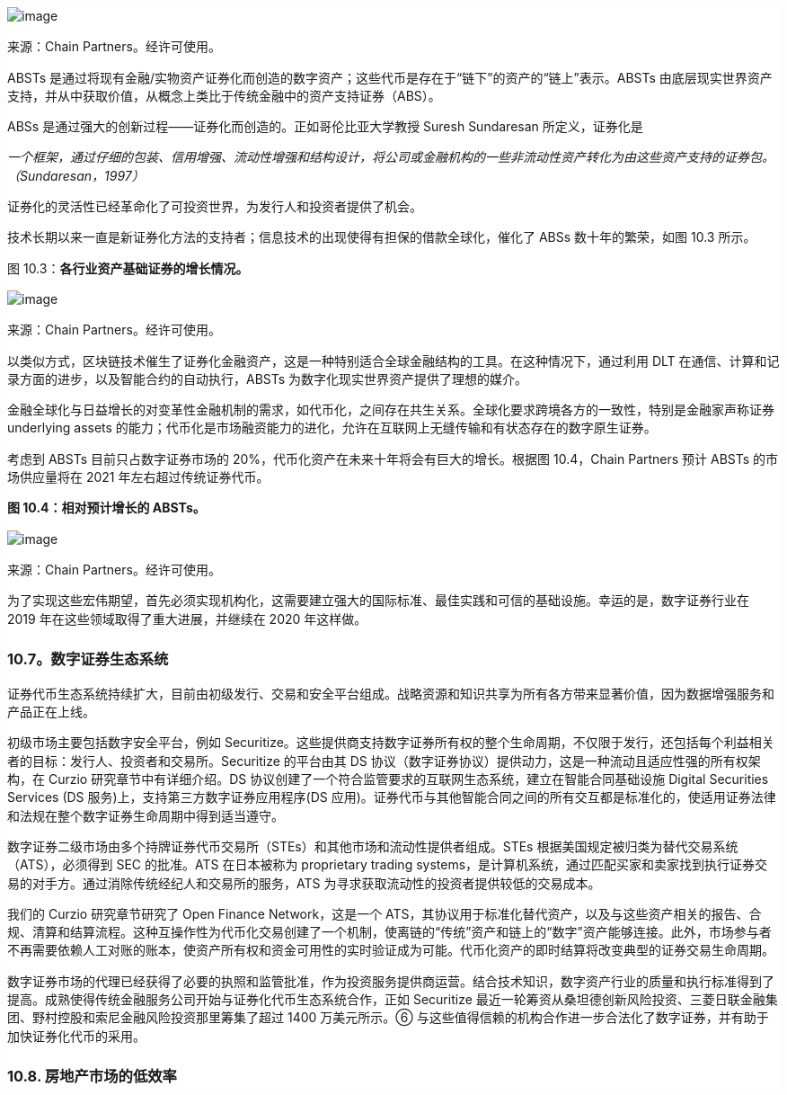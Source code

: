 ![image](img/C10-FIG2.jpg)

来源：Chain Partners。经许可使用。

ABSTs 是通过将现有金融/实物资产证券化而创造的数字资产；这些代币是存在于“链下”的资产的“链上”表示。ABSTs 由底层现实世界资产支持，并从中获取价值，从概念上类比于传统金融中的资产支持证券（ABS）。

ABSs 是通过强大的创新过程——证券化而创造的。正如哥伦比亚大学教授 Suresh Sundaresan 所定义，证券化是

*一个框架，通过仔细的包装、信用增强、流动性增强和结构设计，将公司或金融机构的一些非流动性资产转化为由这些资产支持的证券包。 （Sundaresan，1997）*

证券化的灵活性已经革命化了可投资世界，为发行人和投资者提供了机会。

技术长期以来一直是新证券化方法的支持者；信息技术的出现使得有担保的借款全球化，催化了 ABSs 数十年的繁荣，如图 10.3 所示。

图 10.3：**各行业资产基础证券的增长情况。**

![image](img/C10-FIG3.jpg)

来源：Chain Partners。经许可使用。

以类似方式，区块链技术催生了证券化金融资产，这是一种特别适合全球金融结构的工具。在这种情况下，通过利用 DLT 在通信、计算和记录方面的进步，以及智能合约的自动执行，ABSTs 为数字化现实世界资产提供了理想的媒介。

金融全球化与日益增长的对变革性金融机制的需求，如代币化，之间存在共生关系。全球化要求跨境各方的一致性，特别是金融家声称证券 underlying assets 的能力；代币化是市场融资能力的进化，允许在互联网上无缝传输和有状态存在的数字原生证券。

考虑到 ABSTs 目前只占数字证券市场的 20%，代币化资产在未来十年将会有巨大的增长。根据图 10.4，Chain Partners 预计 ABSTs 的市场供应量将在 2021 年左右超过传统证券代币。

**图 10.4：相对预计增长的 ABSTs。**

![image](img/C10-FIG4.jpg)

来源：Chain Partners。经许可使用。

为了实现这些宏伟期望，首先必须实现机构化，这需要建立强大的国际标准、最佳实践和可信的基础设施。幸运的是，数字证券行业在 2019 年在这些领域取得了重大进展，并继续在 2020 年这样做。

### 10.7。数字证券生态系统

证券代币生态系统持续扩大，目前由初级发行、交易和安全平台组成。战略资源和知识共享为所有各方带来显著价值，因为数据增强服务和产品正在上线。

初级市场主要包括数字安全平台，例如 Securitize。这些提供商支持数字证券所有权的整个生命周期，不仅限于发行，还包括每个利益相关者的目标：发行人、投资者和交易所。Securitize 的平台由其 DS 协议（数字证券协议）提供动力，这是一种流动且适应性强的所有权架构，在 Curzio 研究章节中有详细介绍。DS 协议创建了一个符合监管要求的互联网生态系统，建立在智能合同基础设施 Digital Securities Services (DS 服务)上，支持第三方数字证券应用程序(DS 应用)。证券代币与其他智能合同之间的所有交互都是标准化的，使适用证券法律和法规在整个数字证券生命周期中得到适当遵守。

数字证券二级市场由多个持牌证券代币交易所（STEs）和其他市场和流动性提供者组成。STEs 根据美国规定被归类为替代交易系统（ATS），必须得到 SEC 的批准。ATS 在日本被称为 proprietary trading systems，是计算机系统，通过匹配买家和卖家找到执行证券交易的对手方。通过消除传统经纪人和交易所的服务，ATS 为寻求获取流动性的投资者提供较低的交易成本。

我们的 Curzio 研究章节研究了 Open Finance Network，这是一个 ATS，其协议用于标准化替代资产，以及与这些资产相关的报告、合规、清算和结算流程。这种互操作性为代币化交易创建了一个机制，使离链的“传统”资产和链上的“数字”资产能够连接。此外，市场参与者不再需要依赖人工对账的账本，使资产所有权和资金可用性的实时验证成为可能。代币化资产的即时结算将改变典型的证券交易生命周期。

数字证券市场的代理已经获得了必要的执照和监管批准，作为投资服务提供商运营。结合技术知识，数字资产行业的质量和执行标准得到了提高。成熟使得传统金融服务公司开始与证券化代币生态系统合作，正如 Securitize 最近一轮筹资从桑坦德创新风险投资、三菱日联金融集团、野村控股和索尼金融风险投资那里筹集了超过 1400 万美元所示。⑥ 与这些值得信赖的机构合作进一步合法化了数字证券，并有助于加快证券化代币的采用。

### 10.8. 房地产市场的低效率
